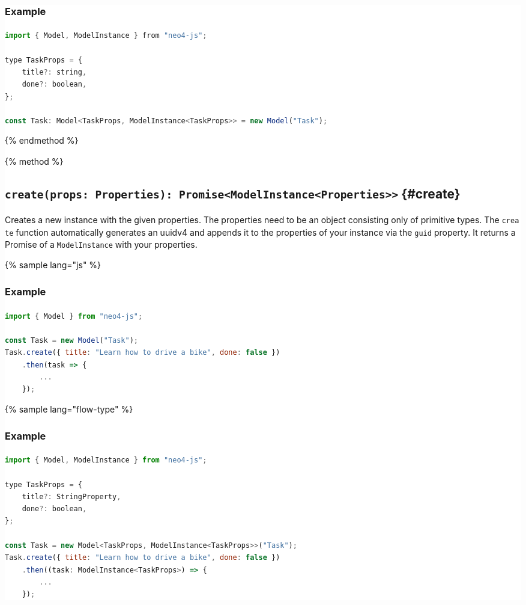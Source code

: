 ### Example

```js
import { Model, ModelInstance } from "neo4-js";

type TaskProps = {
    title?: string,
    done?: boolean,
};

const Task: Model<TaskProps, ModelInstance<TaskProps>> = new Model("Task");

```

{% endmethod %}

{% method %}
## `create(props: Properties): Promise<ModelInstance<Properties>>` {#create}

Creates a new instance with the given properties. The properties need to be an object consisting only of primitive types. The `create` function automatically generates an uuidv4 and appends it to the properties of your instance via the `guid` property. It returns a Promise of a `ModelInstance` with your properties.

{% sample lang="js" %}
### Example

```js
import { Model } from "neo4-js";

const Task = new Model("Task");
Task.create({ title: "Learn how to drive a bike", done: false })
    .then(task => {
        ...
    });
```

{% sample lang="flow-type" %}
### Example

```js
import { Model, ModelInstance } from "neo4-js";

type TaskProps = {
    title?: StringProperty,
    done?: boolean,
};

const Task = new Model<TaskProps, ModelInstance<TaskProps>>("Task");
Task.create({ title: "Learn how to drive a bike", done: false })
    .then((task: ModelInstance<TaskProps>) => {
        ...
    });
```
